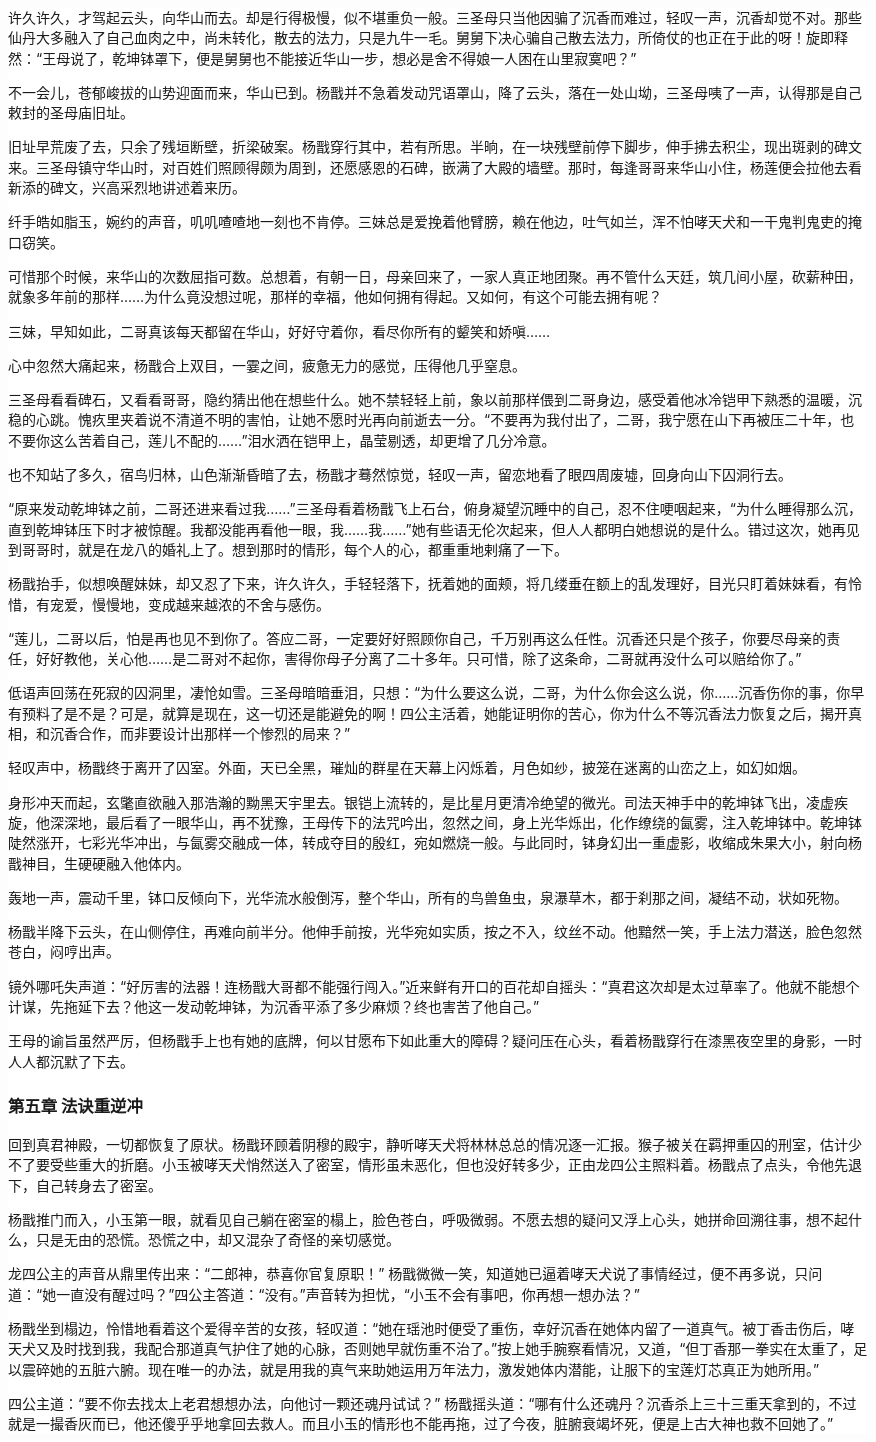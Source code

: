 许久许久，才驾起云头，向华山而去。却是行得极慢，似不堪重负一般。三圣母只当他因骗了沉香而难过，轻叹一声，沉香却觉不对。那些仙丹大多融入了自己血肉之中，尚未转化，散去的法力，只是九牛一毛。舅舅下决心骗自己散去法力，所倚仗的也正在于此的呀！旋即释然：“王母说了，乾坤钵罩下，便是舅舅也不能接近华山一步，想必是舍不得娘一人困在山里寂寞吧？”

不一会儿，苍郁峻拔的山势迎面而来，华山已到。杨戬并不急着发动咒语罩山，降了云头，落在一处山坳，三圣母咦了一声，认得那是自己敕封的圣母庙旧址。

旧址早荒废了去，只余了残垣断壁，折梁破案。杨戬穿行其中，若有所思。半晌，在一块残壁前停下脚步，伸手拂去积尘，现出斑剥的碑文来。三圣母镇守华山时，对百姓们照顾得颇为周到，还愿感恩的石碑，嵌满了大殿的墙壁。那时，每逢哥哥来华山小住，杨莲便会拉他去看新添的碑文，兴高采烈地讲述着来历。

纤手皓如脂玉，婉约的声音，叽叽喳喳地一刻也不肯停。三妹总是爱挽着他臂膀，赖在他边，吐气如兰，浑不怕哮天犬和一干鬼判鬼吏的掩口窃笑。

可惜那个时候，来华山的次数屈指可数。总想着，有朝一日，母亲回来了，一家人真正地团聚。再不管什么天廷，筑几间小屋，砍薪种田，就象多年前的那样……为什么竟没想过呢，那样的幸福，他如何拥有得起。又如何，有这个可能去拥有呢？

三妹，早知如此，二哥真该每天都留在华山，好好守着你，看尽你所有的颦笑和娇嗔……

心中忽然大痛起来，杨戬合上双目，一霎之间，疲惫无力的感觉，压得他几乎窒息。

三圣母看看碑石，又看看哥哥，隐约猜出他在想些什么。她不禁轻轻上前，象以前那样偎到二哥身边，感受着他冰冷铠甲下熟悉的温暖，沉稳的心跳。愧疚里夹着说不清道不明的害怕，让她不愿时光再向前逝去一分。“不要再为我付出了，二哥，我宁愿在山下再被压二十年，也不要你这么苦着自己，莲儿不配的……”泪水洒在铠甲上，晶莹剔透，却更增了几分冷意。

也不知站了多久，宿鸟归林，山色渐渐昏暗了去，杨戬才蓦然惊觉，轻叹一声，留恋地看了眼四周废墟，回身向山下囚洞行去。

“原来发动乾坤钵之前，二哥还进来看过我……”三圣母看着杨戬飞上石台，俯身凝望沉睡中的自己，忍不住哽咽起来，“为什么睡得那么沉，直到乾坤钵压下时才被惊醒。我都没能再看他一眼，我……我……”她有些语无伦次起来，但人人都明白她想说的是什么。错过这次，她再见到哥哥时，就是在龙八的婚礼上了。想到那时的情形，每个人的心，都重重地剌痛了一下。

杨戬抬手，似想唤醒妹妹，却又忍了下来，许久许久，手轻轻落下，抚着她的面颊，将几缕垂在额上的乱发理好，目光只盯着妹妹看，有怜惜，有宠爱，慢慢地，变成越来越浓的不舍与感伤。

“莲儿，二哥以后，怕是再也见不到你了。答应二哥，一定要好好照顾你自己，千万别再这么任性。沉香还只是个孩子，你要尽母亲的责任，好好教他，关心他……是二哥对不起你，害得你母子分离了二十多年。只可惜，除了这条命，二哥就再没什么可以赔给你了。”

低语声回荡在死寂的囚洞里，凄怆如雪。三圣母暗暗垂泪，只想：“为什么要这么说，二哥，为什么你会这么说，你……沉香伤你的事，你早有预料了是不是？可是，就算是现在，这一切还是能避免的啊！四公主活着，她能证明你的苦心，你为什么不等沉香法力恢复之后，揭开真相，和沉香合作，而非要设计出那样一个惨烈的局来？”

轻叹声中，杨戬终于离开了囚室。外面，天已全黑，璀灿的群星在天幕上闪烁着，月色如纱，披笼在迷离的山峦之上，如幻如烟。

身形冲天而起，玄氅直欲融入那浩瀚的黝黑天宇里去。银铠上流转的，是比星月更清冷绝望的微光。司法天神手中的乾坤钵飞出，凌虚疾旋，他深深地，最后看了一眼华山，再不犹豫，王母传下的法咒吟出，忽然之间，身上光华烁出，化作缭绕的氤雾，注入乾坤钵中。乾坤钵陡然涨开，七彩光华冲出，与氤雾交融成一体，转成夺目的殷红，宛如燃烧一般。与此同时，钵身幻出一重虚影，收缩成朱果大小，射向杨戬神目，生硬硬融入他体内。

轰地一声，震动千里，钵口反倾向下，光华流水般倒泻，整个华山，所有的鸟兽鱼虫，泉瀑草木，都于刹那之间，凝结不动，状如死物。

杨戬半降下云头，在山侧停住，再难向前半分。他伸手前按，光华宛如实质，按之不入，纹丝不动。他黯然一笑，手上法力潜送，脸色忽然苍白，闷哼出声。

镜外哪吒失声道：“好厉害的法器！连杨戬大哥都不能强行闯入。”近来鲜有开口的百花却自摇头：“真君这次却是太过草率了。他就不能想个计谋，先拖延下去？他这一发动乾坤钵，为沉香平添了多少麻烦？终也害苦了他自己。”

王母的谕旨虽然严厉，但杨戬手上也有她的底牌，何以甘愿布下如此重大的障碍？疑问压在心头，看着杨戬穿行在漆黑夜空里的身影，一时人人都沉默了下去。


### 第五章 法诀重逆冲

回到真君神殿，一切都恢复了原状。杨戬环顾着阴穆的殿宇，静听哮天犬将林林总总的情况逐一汇报。猴子被关在羁押重囚的刑室，估计少不了要受些重大的折磨。小玉被哮天犬悄然送入了密室，情形虽未恶化，但也没好转多少，正由龙四公主照料着。杨戬点了点头，令他先退下，自己转身去了密室。

杨戬推门而入，小玉第一眼，就看见自己躺在密室的榻上，脸色苍白，呼吸微弱。不愿去想的疑问又浮上心头，她拼命回溯往事，想不起什么，只是无由的恐慌。恐慌之中，却又混杂了奇怪的亲切感觉。

龙四公主的声音从鼎里传出来：“二郎神，恭喜你官复原职！” 杨戬微微一笑，知道她已逼着哮天犬说了事情经过，便不再多说，只问道：“她一直没有醒过吗？”四公主答道：“没有。”声音转为担忧，“小玉不会有事吧，你再想一想办法？”

杨戬坐到榻边，怜惜地看着这个爱得辛苦的女孩，轻叹道：“她在瑶池时便受了重伤，幸好沉香在她体内留了一道真气。被丁香击伤后，哮天犬又及时找到我，我配合那道真气护住了她的心脉，否则她早就伤重不治了。”按上她手腕察看情况，又道，“但丁香那一拳实在太重了，足以震碎她的五脏六腑。现在唯一的办法，就是用我的真气来助她运用万年法力，激发她体内潜能，让服下的宝莲灯芯真正为她所用。”

四公主道：“要不你去找太上老君想想办法，向他讨一颗还魂丹试试？” 杨戬摇头道：“哪有什么还魂丹？沉香杀上三十三重天拿到的，不过就是一撮香灰而已，他还傻乎乎地拿回去救人。而且小玉的情形也不能再拖，过了今夜，脏腑衰竭坏死，便是上古大神也救不回她了。”
